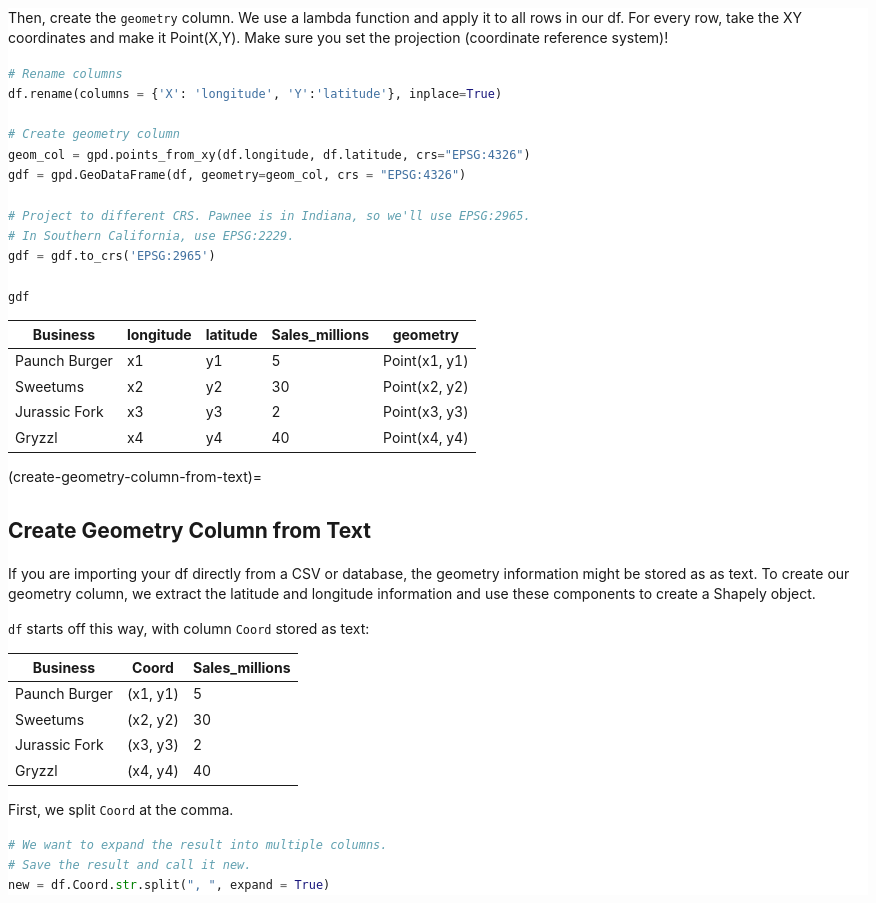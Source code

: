 Then, create the `geometry` column.  We use a lambda function and apply it to all rows in our df. For every row, take the XY coordinates and make it Point(X,Y). Make sure you set the projection (coordinate reference system)!

```python
# Rename columns
df.rename(columns = {'X': 'longitude', 'Y':'latitude'}, inplace=True)

# Create geometry column
geom_col = gpd.points_from_xy(df.longitude, df.latitude, crs="EPSG:4326")
gdf = gpd.GeoDataFrame(df, geometry=geom_col, crs = "EPSG:4326")

# Project to different CRS. Pawnee is in Indiana, so we'll use EPSG:2965.
# In Southern California, use EPSG:2229.
gdf = gdf.to_crs('EPSG:2965')

gdf
```

| Business      | longitude | latitude | Sales_millions | geometry      |
| ------------- | --------- | -------- | -------------- | ------------- |
| Paunch Burger | x1        | y1       | 5              | Point(x1, y1) |
| Sweetums      | x2        | y2       | 30             | Point(x2, y2) |
| Jurassic Fork | x3        | y3       | 2              | Point(x3, y3) |
| Gryzzl        | x4        | y4       | 40             | Point(x4, y4) |

(create-geometry-column-from-text)=

## Create Geometry Column from Text

If you are importing your df directly from a CSV or database, the geometry information might be stored as as text. To create our geometry column, we extract the latitude and longitude information and use these components to create a Shapely object.

`df` starts off this way, with column `Coord` stored as text:

| Business      | Coord    | Sales_millions |
| ------------- | -------- | -------------- |
| Paunch Burger | (x1, y1) | 5              |
| Sweetums      | (x2, y2) | 30             |
| Jurassic Fork | (x3, y3) | 2              |
| Gryzzl        | (x4, y4) | 40             |

First, we split `Coord` at the comma.

```python
# We want to expand the result into multiple columns.
# Save the result and call it new.
new = df.Coord.str.split(", ", expand = True)
```

